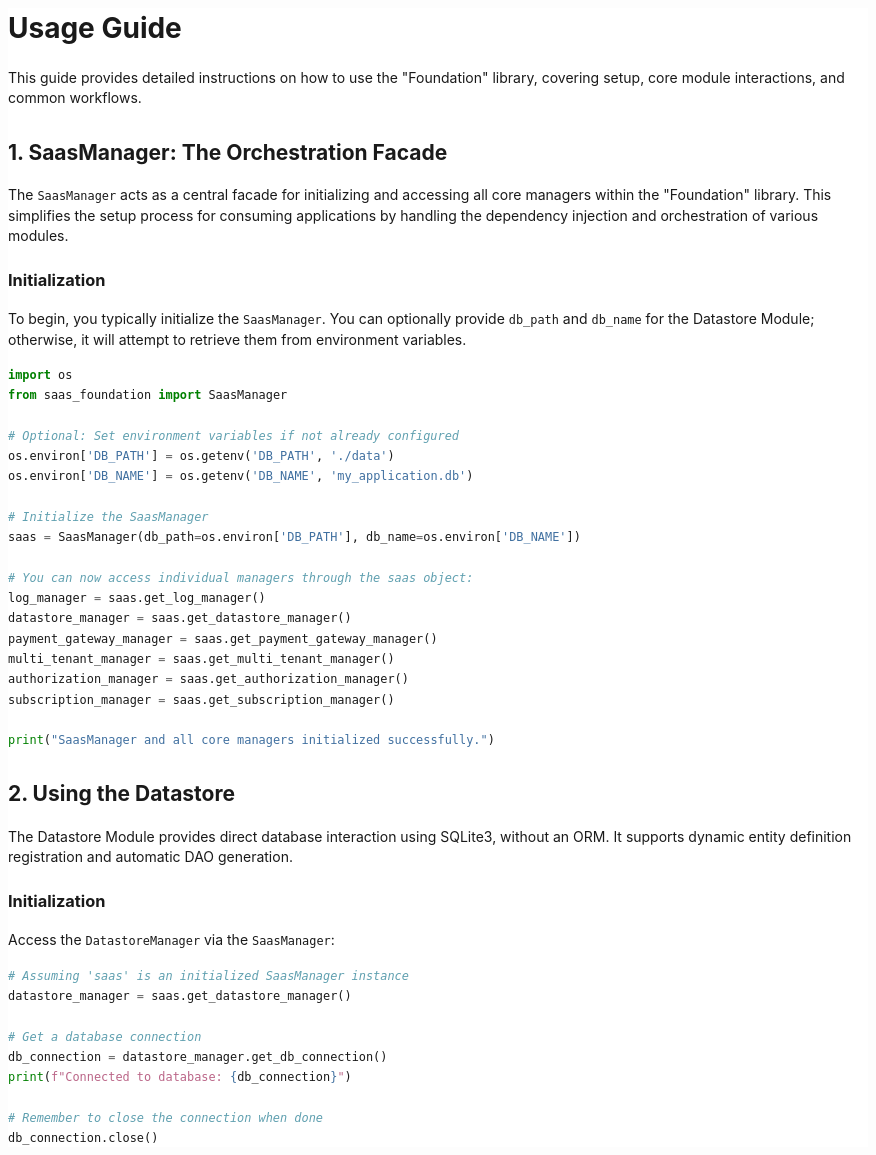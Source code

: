# Usage Guide

This guide provides detailed instructions on how to use the "Foundation" library, covering setup, core module interactions, and common workflows.

## 1. SaasManager: The Orchestration Facade

The `SaasManager` acts as a central facade for initializing and accessing all core managers within the "Foundation" library. This simplifies the setup process for consuming applications by handling the dependency injection and orchestration of various modules.

### Initialization

To begin, you typically initialize the `SaasManager`. You can optionally provide `db_path` and `db_name` for the Datastore Module; otherwise, it will attempt to retrieve them from environment variables.

```python
import os
from saas_foundation import SaasManager

# Optional: Set environment variables if not already configured
os.environ['DB_PATH'] = os.getenv('DB_PATH', './data')
os.environ['DB_NAME'] = os.getenv('DB_NAME', 'my_application.db')

# Initialize the SaasManager
saas = SaasManager(db_path=os.environ['DB_PATH'], db_name=os.environ['DB_NAME'])

# You can now access individual managers through the saas object:
log_manager = saas.get_log_manager()
datastore_manager = saas.get_datastore_manager()
payment_gateway_manager = saas.get_payment_gateway_manager()
multi_tenant_manager = saas.get_multi_tenant_manager()
authorization_manager = saas.get_authorization_manager()
subscription_manager = saas.get_subscription_manager()

print("SaasManager and all core managers initialized successfully.")
```

## 2. Using the Datastore

The Datastore Module provides direct database interaction using SQLite3, without an ORM. It supports dynamic entity definition registration and automatic DAO generation.

### Initialization

Access the `DatastoreManager` via the `SaasManager`:

```python
# Assuming 'saas' is an initialized SaasManager instance
datastore_manager = saas.get_datastore_manager()

# Get a database connection
db_connection = datastore_manager.get_db_connection()
print(f"Connected to database: {db_connection}")

# Remember to close the connection when done
db_connection.close()
```
